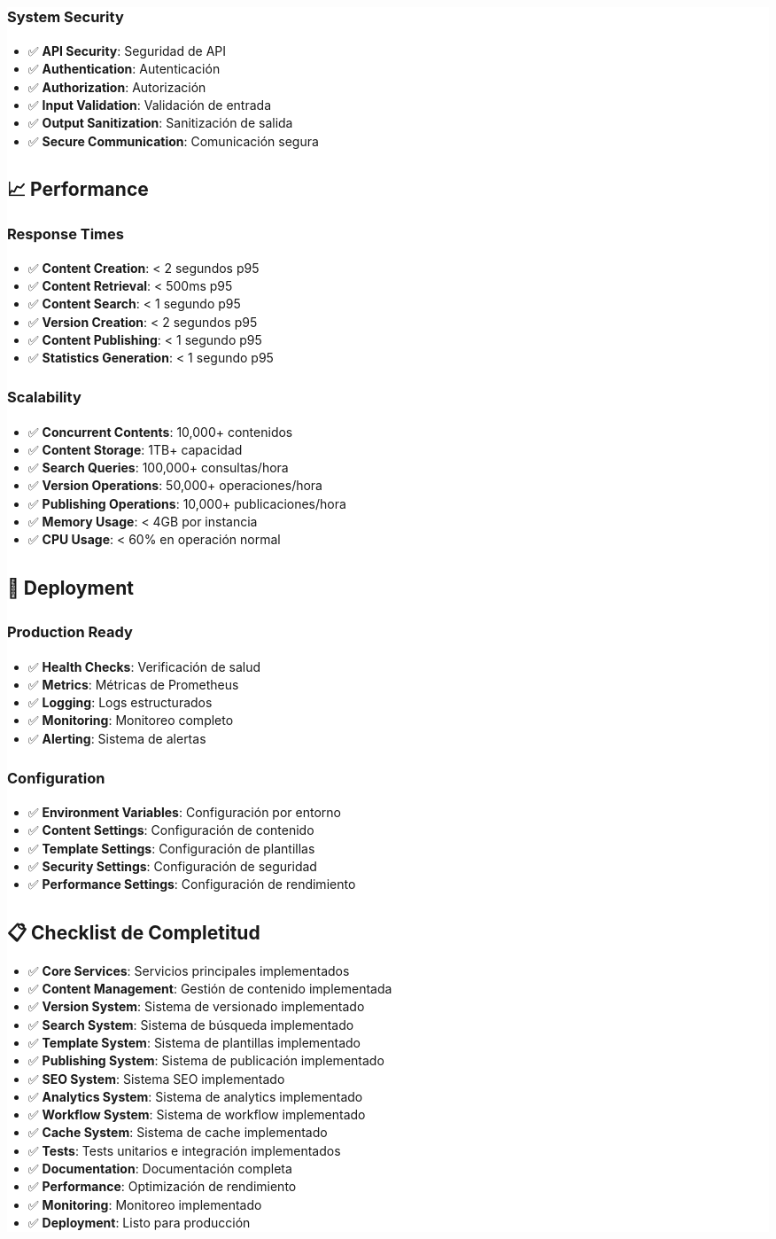 ### **System Security**
- ✅ **API Security**: Seguridad de API
- ✅ **Authentication**: Autenticación
- ✅ **Authorization**: Autorización
- ✅ **Input Validation**: Validación de entrada
- ✅ **Output Sanitization**: Sanitización de salida
- ✅ **Secure Communication**: Comunicación segura

## 📈 Performance

### **Response Times**
- ✅ **Content Creation**: < 2 segundos p95
- ✅ **Content Retrieval**: < 500ms p95
- ✅ **Content Search**: < 1 segundo p95
- ✅ **Version Creation**: < 2 segundos p95
- ✅ **Content Publishing**: < 1 segundo p95
- ✅ **Statistics Generation**: < 1 segundo p95

### **Scalability**
- ✅ **Concurrent Contents**: 10,000+ contenidos
- ✅ **Content Storage**: 1TB+ capacidad
- ✅ **Search Queries**: 100,000+ consultas/hora
- ✅ **Version Operations**: 50,000+ operaciones/hora
- ✅ **Publishing Operations**: 10,000+ publicaciones/hora
- ✅ **Memory Usage**: < 4GB por instancia
- ✅ **CPU Usage**: < 60% en operación normal

## 🚀 Deployment

### **Production Ready**
- ✅ **Health Checks**: Verificación de salud
- ✅ **Metrics**: Métricas de Prometheus
- ✅ **Logging**: Logs estructurados
- ✅ **Monitoring**: Monitoreo completo
- ✅ **Alerting**: Sistema de alertas

### **Configuration**
- ✅ **Environment Variables**: Configuración por entorno
- ✅ **Content Settings**: Configuración de contenido
- ✅ **Template Settings**: Configuración de plantillas
- ✅ **Security Settings**: Configuración de seguridad
- ✅ **Performance Settings**: Configuración de rendimiento

## 📋 Checklist de Completitud

- ✅ **Core Services**: Servicios principales implementados
- ✅ **Content Management**: Gestión de contenido implementada
- ✅ **Version System**: Sistema de versionado implementado
- ✅ **Search System**: Sistema de búsqueda implementado
- ✅ **Template System**: Sistema de plantillas implementado
- ✅ **Publishing System**: Sistema de publicación implementado
- ✅ **SEO System**: Sistema SEO implementado
- ✅ **Analytics System**: Sistema de analytics implementado
- ✅ **Workflow System**: Sistema de workflow implementado
- ✅ **Cache System**: Sistema de cache implementado
- ✅ **Tests**: Tests unitarios e integración implementados
- ✅ **Documentation**: Documentación completa
- ✅ **Performance**: Optimización de rendimiento
- ✅ **Monitoring**: Monitoreo implementado
- ✅ **Deployment**: Listo para producción

